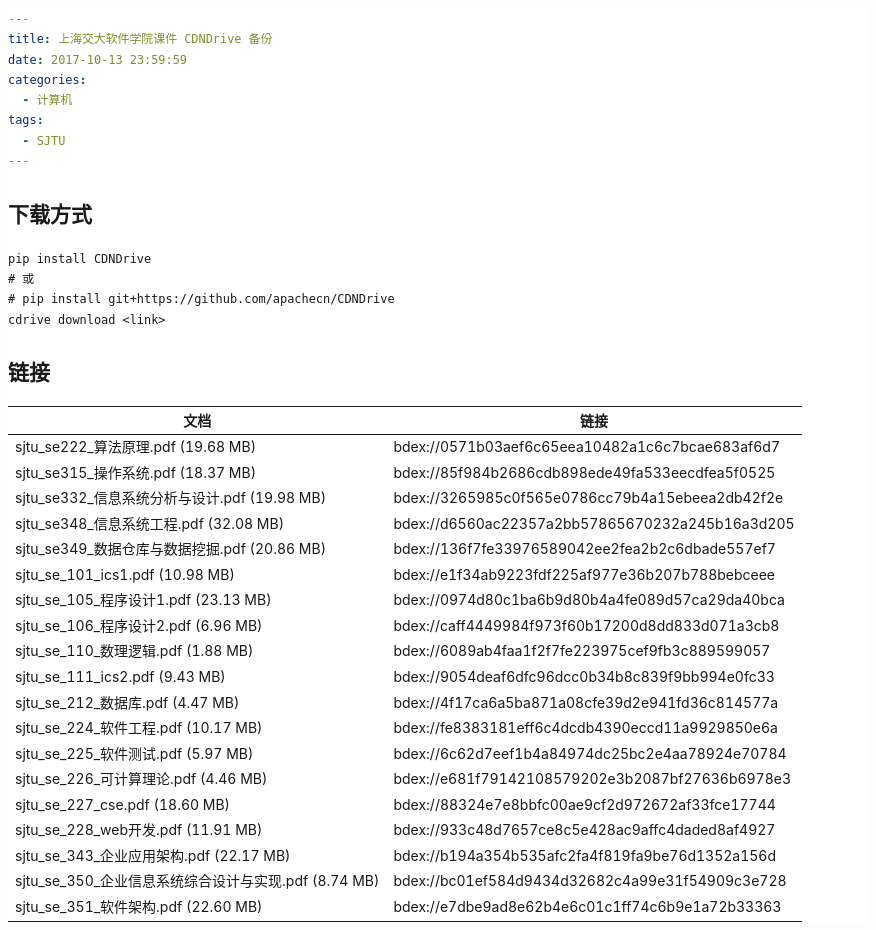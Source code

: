 ```yaml
---
title: 上海交大软件学院课件 CDNDrive 备份
date: 2017-10-13 23:59:59
categories:
  - 计算机
tags:
  - SJTU
---
```


## 下载方式

```
pip install CDNDrive
# 或
# pip install git+https://github.com/apachecn/CDNDrive
cdrive download <link>
```

## 链接





| 文档 | 链接 |
| --- | --- |
| sjtu_se222_算法原理.pdf (19.68 MB) | bdex://0571b03aef6c65eea10482a1c6c7bcae683af6d7 |
| sjtu_se315_操作系统.pdf (18.37 MB) | bdex://85f984b2686cdb898ede49fa533eecdfea5f0525 |
| sjtu_se332_信息系统分析与设计.pdf (19.98 MB) | bdex://3265985c0f565e0786cc79b4a15ebeea2db42f2e |
| sjtu_se348_信息系统工程.pdf (32.08 MB) | bdex://d6560ac22357a2bb57865670232a245b16a3d205 |
| sjtu_se349_数据仓库与数据挖掘.pdf (20.86 MB) | bdex://136f7fe33976589042ee2fea2b2c6dbade557ef7 |
| sjtu_se_101_ics1.pdf (10.98 MB) | bdex://e1f34ab9223fdf225af977e36b207b788bebceee |
| sjtu_se_105_程序设计1.pdf (23.13 MB) | bdex://0974d80c1ba6b9d80b4a4fe089d57ca29da40bca |
| sjtu_se_106_程序设计2.pdf (6.96 MB) | bdex://caff4449984f973f60b17200d8dd833d071a3cb8 |
| sjtu_se_110_数理逻辑.pdf (1.88 MB) | bdex://6089ab4faa1f2f7fe223975cef9fb3c889599057 |
| sjtu_se_111_ics2.pdf (9.43 MB) | bdex://9054deaf6dfc96dcc0b34b8c839f9bb994e0fc33 |
| sjtu_se_212_数据库.pdf (4.47 MB) | bdex://4f17ca6a5ba871a08cfe39d2e941fd36c814577a |
| sjtu_se_224_软件工程.pdf (10.17 MB) | bdex://fe8383181eff6c4dcdb4390eccd11a9929850e6a |
| sjtu_se_225_软件测试.pdf (5.97 MB) | bdex://6c62d7eef1b4a84974dc25bc2e4aa78924e70784 |
| sjtu_se_226_可计算理论.pdf (4.46 MB) | bdex://e681f79142108579202e3b2087bf27636b6978e3 |
| sjtu_se_227_cse.pdf (18.60 MB) | bdex://88324e7e8bbfc00ae9cf2d972672af33fce17744 |
| sjtu_se_228_web开发.pdf (11.91 MB) | bdex://933c48d7657ce8c5e428ac9affc4daded8af4927 |
| sjtu_se_343_企业应用架构.pdf (22.17 MB) | bdex://b194a354b535afc2fa4f819fa9be76d1352a156d |
| sjtu_se_350_企业信息系统综合设计与实现.pdf (8.74 MB) | bdex://bc01ef584d9434d32682c4a99e31f54909c3e728 |
| sjtu_se_351_软件架构.pdf (22.60 MB) | bdex://e7dbe9ad8e62b4e6c01c1ff74c6b9e1a72b33363 |
